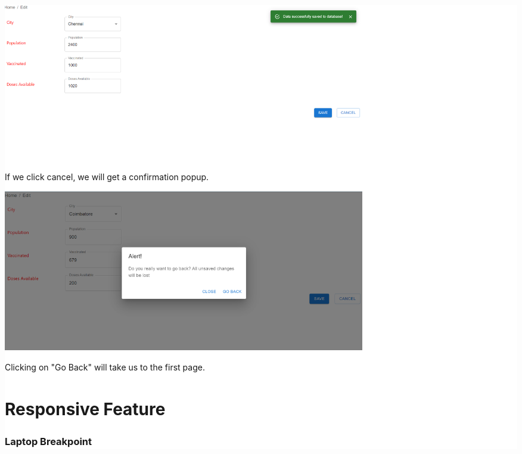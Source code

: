 <img src="https://github.com/mharvind/responsive-react-app/blob/master/images/onSave.png" width="600"/>

If we click cancel, we will get a confirmation popup.

<img src="https://github.com/mharvind/responsive-react-app/blob/master/images/AlertPopup.png" width="600"/>

Clicking on "Go Back" will take us to the first page.

# Responsive Feature

### Laptop Breakpoint
